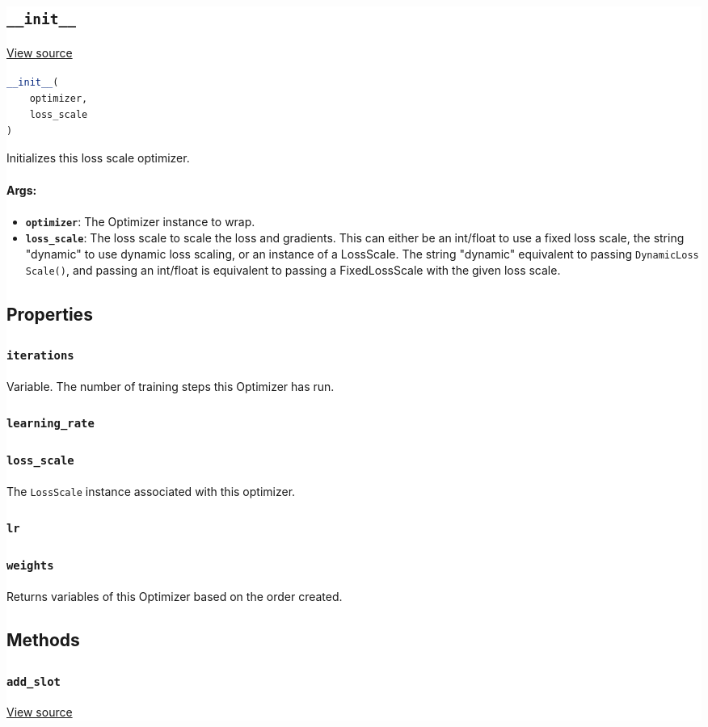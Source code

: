 <h2 id="__init__"><code>__init__</code></h2>

<a target="_blank" href="/code/stable/tensorflow/python/keras/mixed_precision/experimental/loss_scale_optimizer.py">View source</a>

``` python
__init__(
    optimizer,
    loss_scale
)
```

Initializes this loss scale optimizer.


#### Args:


* <b>`optimizer`</b>: The Optimizer instance to wrap.
* <b>`loss_scale`</b>: The loss scale to scale the loss and gradients. This can
  either be an int/float to use a fixed loss scale, the string "dynamic"
  to use dynamic loss scaling, or an instance of a LossScale. The string
  "dynamic" equivalent to passing `DynamicLossScale()`, and passing an
  int/float is equivalent to passing a FixedLossScale with the given loss
  scale.



## Properties

<h3 id="iterations"><code>iterations</code></h3>

Variable. The number of training steps this Optimizer has run.


<h3 id="learning_rate"><code>learning_rate</code></h3>




<h3 id="loss_scale"><code>loss_scale</code></h3>

The `LossScale` instance associated with this optimizer.


<h3 id="lr"><code>lr</code></h3>




<h3 id="weights"><code>weights</code></h3>

Returns variables of this Optimizer based on the order created.




## Methods

<h3 id="add_slot"><code>add_slot</code></h3>

<a target="_blank" href="/code/stable/tensorflow/python/keras/mixed_precision/experimental/loss_scale_optimizer.py">View source</a>
